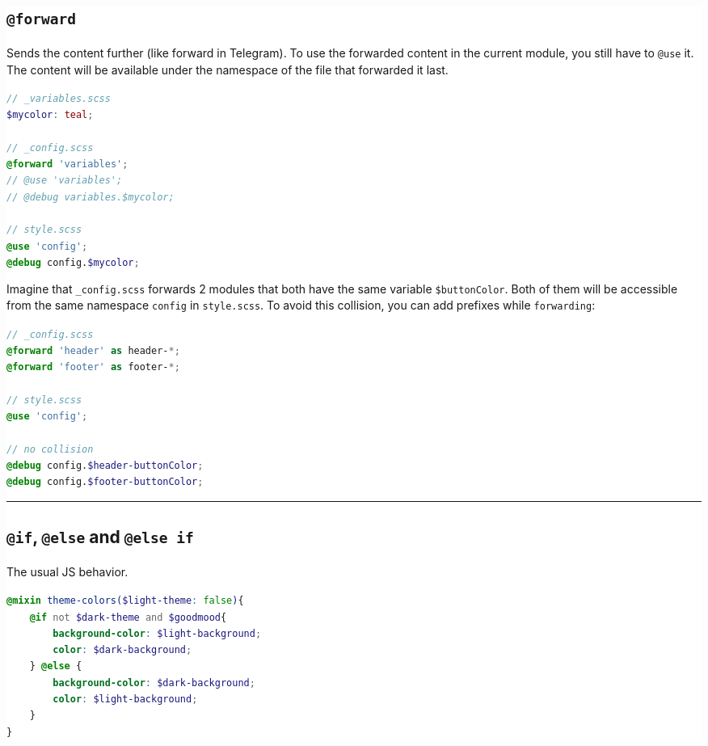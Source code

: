 
## `@forward`

Sends the content further (like forward in Telegram). To use the forwarded content in the current module, you still have to `@use` it. The content will be available under the namespace of the file that forwarded it last. 

```scss
// _variables.scss
$mycolor: teal;

// _config.scss
@forward 'variables';
// @use 'variables';
// @debug variables.$mycolor;

// style.scss
@use 'config';
@debug config.$mycolor;
```

Imagine that `_config.scss` forwards 2 modules that both have the same variable `$buttonColor`. Both of them will be accessible from the same namespace `config` in `style.scss`. To avoid this collision, you can add prefixes while `forwarding`:

```scss
// _config.scss
@forward 'header' as header-*;
@forward 'footer' as footer-*;

// style.scss
@use 'config';

// no collision
@debug config.$header-buttonColor;
@debug config.$footer-buttonColor;
```

***


## `@if`, `@else` and `@else if`

The usual JS behavior.

```scss
@mixin theme-colors($light-theme: false){
	@if not $dark-theme and $goodmood{
		background-color: $light-background;
		color: $dark-background;
	} @else {
		background-color: $dark-background;
		color: $light-background;
	}
}
```
